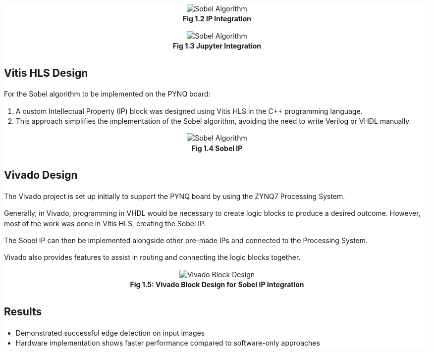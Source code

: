 <p align="center">
  <img src="https://github.com/user-attachments/assets/1a935a4a-b66a-4f85-a699-14e8918c7979" alt="Sobel Algorithm" width="500"/>
  <br>
  <b>Fig 1.2 IP Integration </b>
</p>

<p align="center">
  <img src="https://github.com/user-attachments/assets/68fb2c1f-7338-4cf2-8487-d5881d04141f" alt="Sobel Algorithm" width="500"/>
  <br>
  <b>Fig 1.3 Jupyter Integration </b>
</p>

## Vitis HLS Design
For the Sobel algorithm to be implemented on the PYNQ board:

1. A custom Intellectual Property (IP) block was designed using Vitis HLS in the C++ programming language.
2. This approach simplifies the implementation of the Sobel algorithm, avoiding the need to write Verilog or VHDL manually.
   
<p align="center">
  <img src="https://github.com/user-attachments/assets/02ee6a5a-3735-4830-919e-bf8e473d5c1d" alt="Sobel Algorithm" width="500"/>
  <br>
  <b>Fig 1.4 Sobel IP </b>
</p>

## Vivado Design
The Vivado project is set up initially to support the PYNQ board by using the ZYNQ7 Processing System.

Generally, in Vivado, programming in VHDL would be necessary to create logic blocks to produce a desired outcome. However, most of the work was done in Vitis HLS, creating the Sobel IP.

The Sobel IP can then be implemented alongside other pre-made IPs and connected to the Processing System.

Vivado also provides features to assist in routing and connecting the logic blocks together.

<p align="center">
  <img src="https://github.com/user-attachments/assets/77e3681f-ecee-4e69-bc4f-2f55c9d1e5f7" alt="Vivado Block Design" width="600"/>
  <br>
  <b>Fig 1.5: Vivado Block Design for Sobel IP Integration</b>
</p>

##  Results
- Demonstrated successful edge detection on input images
- Hardware implementation shows faster performance compared to software-only approaches
  
<p align="center">

